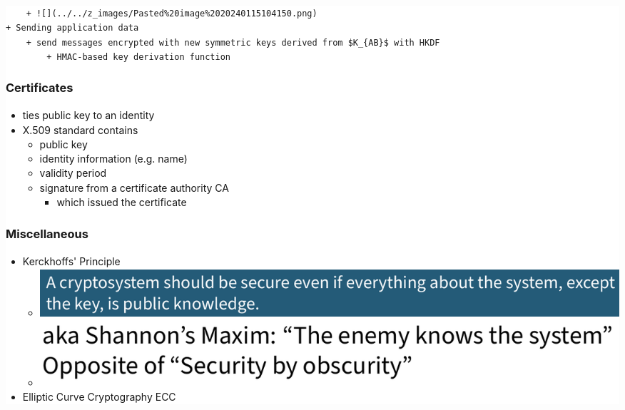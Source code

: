 		+ ![](../../z_images/Pasted%20image%2020240115104150.png)
	+ Sending application data
		+ send messages encrypted with new symmetric keys derived from $K_{AB}$ with HKDF
			+ HMAC-based key derivation function

 ### Certificates
+ ties public key to an identity
+ X.509 standard contains
	+ public key
	+ identity information (e.g. name)
	+ validity period
	+ signature from a certificate authority CA
		+ which issued the certificate

### Miscellaneous 
+ Kerckhoffs' Principle
	+ ![](../../z_images/Pasted%20image%2020240115171311.png)
	+ ![](../../z_images/Pasted%20image%2020240115171327.png)
+ Elliptic Curve Cryptography ECC